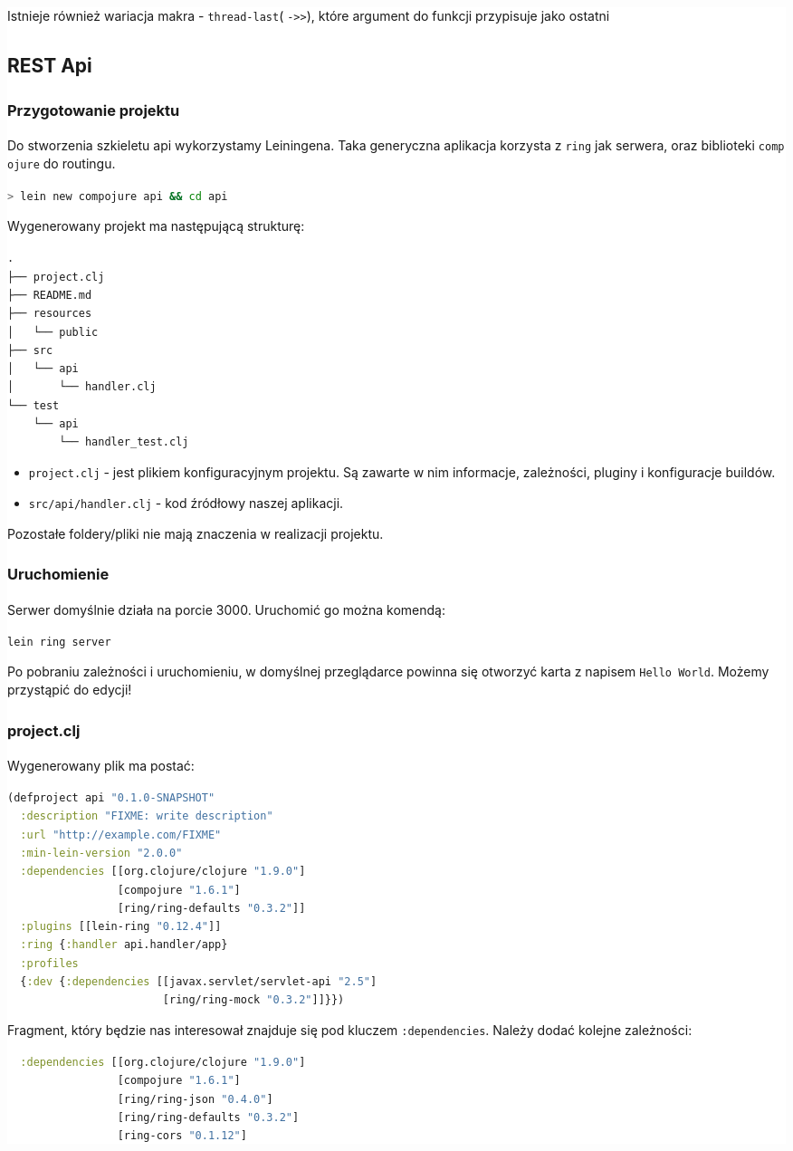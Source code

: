 Istnieje również wariacja makra - `thread-last`( `->>`), które argument do funkcji przypisuje jako ostatni

## REST Api

### Przygotowanie projektu
Do stworzenia szkieletu api wykorzystamy Leiningena. Taka generyczna aplikacja korzysta z `ring` jak serwera, oraz biblioteki `compojure` do routingu.
```sh
> lein new compojure api && cd api
```
Wygenerowany projekt ma następującą strukturę:
```
.
├── project.clj
├── README.md
├── resources
│   └── public
├── src
│   └── api
│       └── handler.clj
└── test
    └── api
        └── handler_test.clj
```
 - `project.clj` - jest plikiem konfiguracyjnym projektu. Są zawarte w nim informacje, zależności, pluginy i konfiguracje buildów.

 - `src/api/handler.clj` - kod źródłowy naszej aplikacji.

  Pozostałe foldery/pliki nie mają znaczenia w realizacji projektu.

### Uruchomienie
Serwer domyślnie działa na porcie 3000. Uruchomić go można komendą:
```clojure
lein ring server
```
Po pobraniu zależności i uruchomieniu, w domyślnej przeglądarce powinna się otworzyć karta z napisem `Hello World`. Możemy przystąpić do edycji!

### project.clj
Wygenerowany plik ma postać:
```clojure
(defproject api "0.1.0-SNAPSHOT"
  :description "FIXME: write description"
  :url "http://example.com/FIXME"
  :min-lein-version "2.0.0"
  :dependencies [[org.clojure/clojure "1.9.0"]
                 [compojure "1.6.1"]
                 [ring/ring-defaults "0.3.2"]]
  :plugins [[lein-ring "0.12.4"]]
  :ring {:handler api.handler/app}
  :profiles
  {:dev {:dependencies [[javax.servlet/servlet-api "2.5"]
                        [ring/ring-mock "0.3.2"]]}})

```
Fragment, który będzie nas interesował znajduje się pod kluczem `:dependencies`. Należy dodać kolejne zależności:
```clojure
  :dependencies [[org.clojure/clojure "1.9.0"]
                 [compojure "1.6.1"]
                 [ring/ring-json "0.4.0"]
                 [ring/ring-defaults "0.3.2"]
                 [ring-cors "0.1.12"]
```